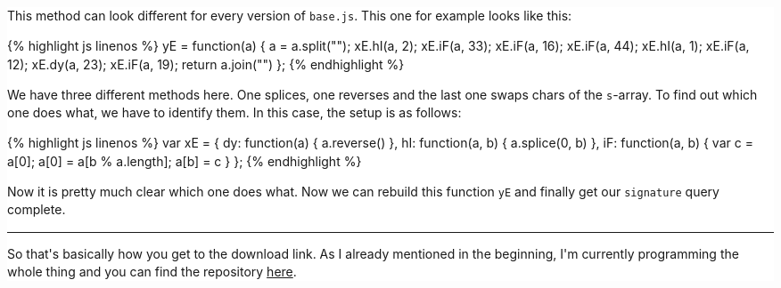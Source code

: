 This method can look different for every version of `base.js`. This one for example looks like this:

{% highlight js linenos %}
yE = function(a) {
	a = a.split("");
	xE.hI(a, 2);
	xE.iF(a, 33);
	xE.iF(a, 16);
	xE.iF(a, 44);
	xE.hI(a, 1);
	xE.iF(a, 12);
	xE.dy(a, 23);
	xE.iF(a, 19);
	return a.join("")
};
{% endhighlight %}

We have three different methods here. One splices, one reverses and the last one swaps chars of the `s`-array. To find out which one does what, we have to identify them. In this case, the setup is as follows:

{% highlight js linenos %}
var xE = {
	dy: function(a) {
		a.reverse()
	},
	hI: function(a, b) {
		a.splice(0, b)
	},
	iF: function(a, b) {
		var c = a[0];
		a[0] = a[b % a.length];
		a[b] = c
	}
};
{% endhighlight %}

Now it is pretty much clear which one does what. Now we can rebuild this function `yE` and finally get our `signature` query complete.

---

So that's basically how you get to the download link. As I already mentioned in the beginning, I'm currently programming the whole thing and you can find the repository [here](https://github.com/RaEmber/youtuber).
